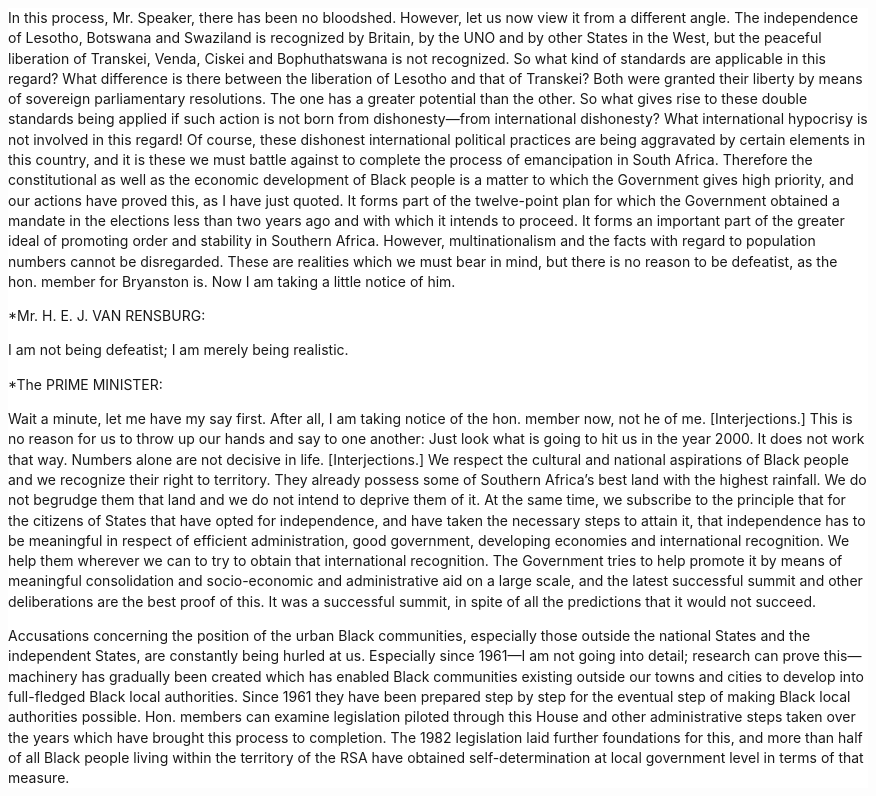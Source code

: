 <p><span class="col_121-122" refersTo="page_0089"/>In this process, Mr. Speaker, there has been no bloodshed. However, let us now view it from a different angle. The independence of Lesotho, Botswana and Swaziland is recognized by Britain, by the UNO and by other States in the West, but the peaceful liberation of Transkei, Venda, Ciskei and Bophuthatswana is not recognized. So what kind of standards are applicable in this regard? What difference is there between the liberation of Lesotho and that of Transkei? Both were granted their liberty by means of sovereign parliamentary resolutions. The one has a greater potential than the other. So what gives rise to these double standards being applied if such action is not born from dishonesty&#x2014;from international dishonesty? What international hypocrisy is not involved in this regard! Of course, these dishonest international political practices are being aggravated by certain elements in this country, and it is these we must battle against to complete the process of emancipation in South Africa. Therefore the constitutional as well as the economic development of Black people is a matter to which the Government gives high priority, and our actions have proved this, as I have just quoted. It forms part of the twelve-point plan for which the Government obtained a mandate in the elections less than two years ago and with which it intends to proceed. It forms an important part of the greater ideal of promoting order and stability in Southern Africa. However, multinationalism and the facts with regard to population numbers cannot be disregarded. These are realities which we must bear in mind, but there is no reason to be defeatist, as the hon. member for Bryanston is. Now I am taking a little notice of him.</p>

</speech>

<speech by="#van_rensburg">

<from>*Mr. <person refersTo="hansard_za">H. E. J. VAN RENSBURG</person>:</from>

<p>I am not being defeatist; I am merely being realistic.</p>

</speech>

<speech by="#prime_minister">

<from>*The <person refersTo="hansard_za">PRIME MINISTER</person>:</from>

<p>Wait a minute, let me have my say first. After all, I am taking notice of the hon. member now, not he of me. [Interjections.] This is no reason for us to throw up our hands and say to one another: Just look what is going to hit us in the year 2000. It does not work that way. Numbers alone are not decisive in life. [Interjections.] We respect the cultural and national aspirations of Black people and we recognize their right to territory. They already possess some of Southern Africa&#x2019;s best land with the highest rainfall. We do not begrudge them that land and we do not intend to deprive them of it. At the same time, we subscribe to the principle that for the citizens of States that have opted for independence, and have taken the necessary steps to attain it, that independence has to be meaningful in respect of efficient administration, good government, developing economies and international recognition. We help them wherever we can to try to obtain that international recognition. The Government tries to help promote it by means of meaningful consolidation and socio-economic and administrative aid on a large scale, and the latest successful summit and other deliberations are the best proof of this. It was a successful summit, in spite of all the predictions that it would not succeed.</p>

<p>Accusations concerning the position of the urban Black communities, especially those outside the national States and the independent States, are constantly being hurled at us. Especially since 1961&#x2014;I am not going into detail; research can prove this&#x2014;machinery has gradually been created which has enabled Black communities existing outside our towns and cities to develop into full-fledged Black local authorities. Since 1961 they have been prepared step by step for the eventual step of making Black local authorities possible. Hon. members can examine legislation piloted through this House and other administrative steps taken over the years which have brought this process to completion. The 1982 legislation laid further foundations for this, and more than half of all Black people living within the territory of the RSA have obtained self-determination at local government level in terms of that measure.</p>
